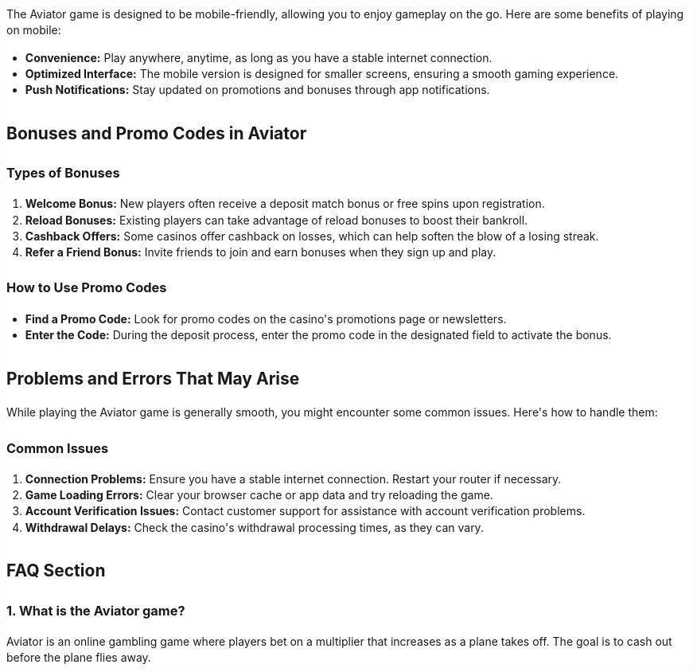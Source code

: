 The Aviator game is designed to be mobile-friendly, allowing you to
enjoy gameplay on the go. Here are some benefits of playing on mobile:

-   **Convenience:** Play anywhere, anytime, as long as you have a
    stable internet connection.
-   **Optimized Interface:** The mobile version is designed for smaller
    screens, ensuring a smooth gaming experience.
-   **Push Notifications:** Stay updated on promotions and bonuses
    through app notifications.

## Bonuses and Promo Codes in Aviator

### Types of Bonuses

1.  **Welcome Bonus:** New players often receive a deposit match bonus
    or free spins upon registration.
2.  **Reload Bonuses:** Existing players can take advantage of reload
    bonuses to boost their bankroll.
3.  **Cashback Offers:** Some casinos offer cashback on losses, which
    can help soften the blow of a losing streak.
4.  **Refer a Friend Bonus:** Invite friends to join and earn bonuses
    when they sign up and play.

### How to Use Promo Codes

-   **Find a Promo Code:** Look for promo codes on the casino's
    promotions page or newsletters.
-   **Enter the Code:** During the deposit process, enter the promo code
    in the designated field to activate the bonus.

## Problems and Errors That May Arise

While playing the Aviator game is generally smooth, you might encounter
some common issues. Here's how to handle them:

### Common Issues

1.  **Connection Problems:** Ensure you have a stable internet
    connection. Restart your router if necessary.
2.  **Game Loading Errors:** Clear your browser cache or app data and
    try reloading the game.
3.  **Account Verification Issues:** Contact customer support for
    assistance with account verification problems.
4.  **Withdrawal Delays:** Check the casino's withdrawal processing
    times, as they can vary.

## FAQ Section

### 1. What is the Aviator game?

Aviator is an online gambling game where players bet on a multiplier
that increases as a plane takes off. The goal is to cash out before the
plane flies away.

